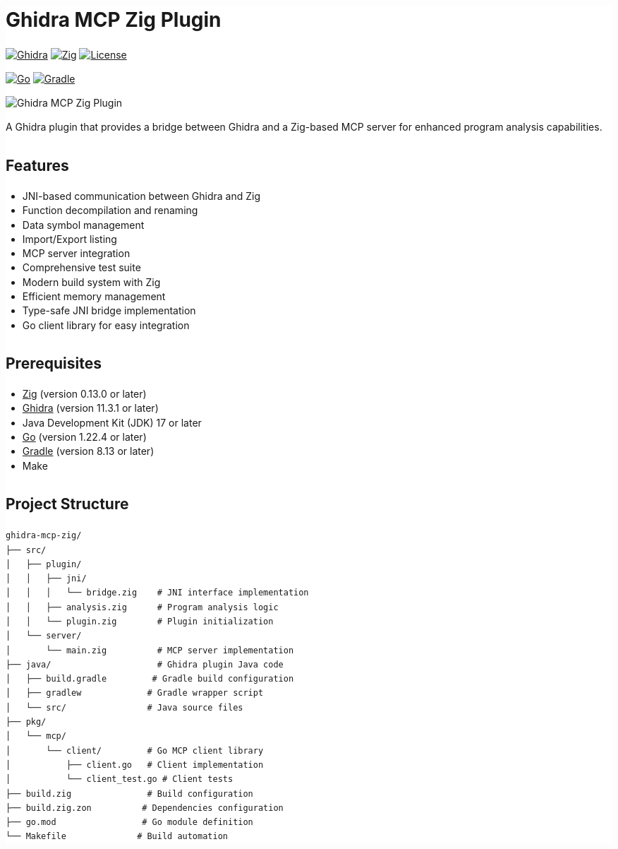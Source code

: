 # Ghidra MCP Zig Plugin

[![Ghidra](https://img.shields.io/badge/Ghidra-11.3.1-orange.svg)](https://ghidra-sre.org/)
[![Zig](https://img.shields.io/badge/Zig-0.13.0-blue.svg)](https://ziglang.org/)
[![License](https://img.shields.io/badge/License-MIT-green.svg)](LICENSE)

[![Go](https://img.shields.io/badge/Go-1.22.4-blue.svg)](https://golang.org/)
[![Gradle](https://img.shields.io/badge/Gradle-8.13-green.svg)](https://gradle.org/)

![Ghidra MCP Zig Plugin](https://github.com/user-attachments/assets/4986d702-be3f-4697-acce-aea55cd79ad3)

A Ghidra plugin that provides a bridge between Ghidra and a Zig-based MCP server for enhanced program analysis capabilities.

## Features

- JNI-based communication between Ghidra and Zig
- Function decompilation and renaming
- Data symbol management
- Import/Export listing
- MCP server integration
- Comprehensive test suite
- Modern build system with Zig
- Efficient memory management
- Type-safe JNI bridge implementation
- Go client library for easy integration

## Prerequisites

- [Zig](https://ziglang.org/) (version 0.13.0 or later)
- [Ghidra](https://ghidra-sre.org/) (version 11.3.1 or later)
- Java Development Kit (JDK) 17 or later
- [Go](https://golang.org/) (version 1.22.4 or later)
- [Gradle](https://gradle.org/) (version 8.13 or later)
- Make

## Project Structure

```
ghidra-mcp-zig/
├── src/
│   ├── plugin/
│   │   ├── jni/
│   │   │   └── bridge.zig    # JNI interface implementation
│   │   ├── analysis.zig      # Program analysis logic
│   │   └── plugin.zig        # Plugin initialization
│   └── server/
│       └── main.zig          # MCP server implementation
├── java/                     # Ghidra plugin Java code
│   ├── build.gradle         # Gradle build configuration
│   ├── gradlew             # Gradle wrapper script
│   └── src/                # Java source files
├── pkg/
│   └── mcp/
│       └── client/         # Go MCP client library
│           ├── client.go   # Client implementation
│           └── client_test.go # Client tests
├── build.zig               # Build configuration
├── build.zig.zon          # Dependencies configuration
├── go.mod                 # Go module definition
└── Makefile              # Build automation
```
